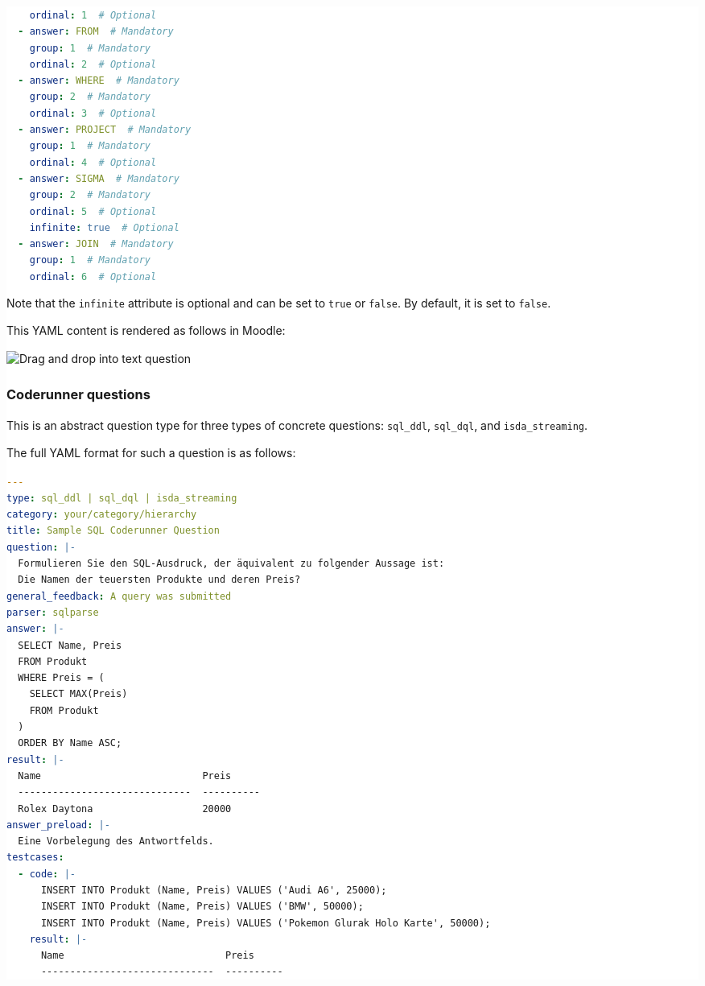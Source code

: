 ```yaml
    ordinal: 1  # Optional
  - answer: FROM  # Mandatory
    group: 1  # Mandatory
    ordinal: 2  # Optional
  - answer: WHERE  # Mandatory
    group: 2  # Mandatory
    ordinal: 3  # Optional
  - answer: PROJECT  # Mandatory
    group: 1  # Mandatory
    ordinal: 4  # Optional
  - answer: SIGMA  # Mandatory
    group: 2  # Mandatory
    ordinal: 5  # Optional
    infinite: true  # Optional
  - answer: JOIN  # Mandatory
    group: 1  # Mandatory
    ordinal: 6  # Optional
```

Note that the `infinite` attribute is optional and can be set to `true` or `false`.
By default, it is set to `false`.

This YAML content is rendered as follows in Moodle:

![Drag and drop into text question](assets/dd_mw.png)

### Coderunner questions

This is an abstract question type for three types of concrete questions: `sql_ddl`, `sql_dql`, and `isda_streaming`.

The full YAML format for such a question is as follows:

```yaml
---
type: sql_ddl | sql_dql | isda_streaming
category: your/category/hierarchy
title: Sample SQL Coderunner Question
question: |-
  Formulieren Sie den SQL-Ausdruck, der äquivalent zu folgender Aussage ist:
  Die Namen der teuersten Produkte und deren Preis?
general_feedback: A query was submitted
parser: sqlparse
answer: |-
  SELECT Name, Preis
  FROM Produkt
  WHERE Preis = (
    SELECT MAX(Preis)
    FROM Produkt
  )
  ORDER BY Name ASC;
result: |-
  Name                            Preis
  ------------------------------  ----------
  Rolex Daytona                   20000
answer_preload: |-
  Eine Vorbelegung des Antwortfelds.
testcases:
  - code: |-
      INSERT INTO Produkt (Name, Preis) VALUES ('Audi A6', 25000);
      INSERT INTO Produkt (Name, Preis) VALUES ('BMW', 50000);
      INSERT INTO Produkt (Name, Preis) VALUES ('Pokemon Glurak Holo Karte', 50000);
    result: |-
      Name                            Preis
      ------------------------------  ----------
```